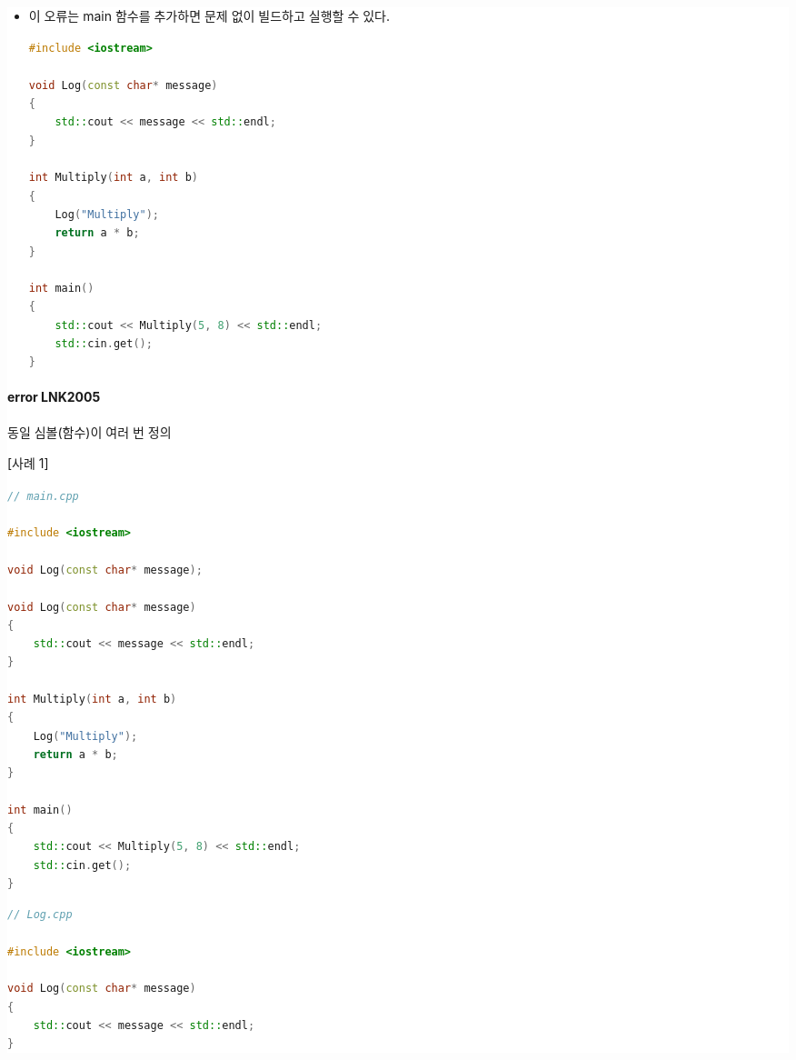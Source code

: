 - 이 오류는 main 함수를 추가하면 문제 없이 빌드하고 실행할 수 있다.
    
    ```cpp
    #include <iostream>
    
    void Log(const char* message)
    {
    	std::cout << message << std::endl;
    }
    
    int Multiply(int a, int b)
    {
    	Log("Multiply");
    	return a * b;
    }
    
    int main()
    {
    	std::cout << Multiply(5, 8) << std::endl;
    	std::cin.get();
    }
    ```
    

#### error LNK2005

동일 심볼(함수)이 여러 번 정의

[사례 1]

```cpp
// main.cpp

#include <iostream>

void Log(const char* message);

void Log(const char* message)
{
	std::cout << message << std::endl;
}

int Multiply(int a, int b)
{
	Log("Multiply");
	return a * b;
}

int main()
{
	std::cout << Multiply(5, 8) << std::endl;
	std::cin.get();
}
```

```cpp
// Log.cpp

#include <iostream>

void Log(const char* message)
{
	std::cout << message << std::endl;
}
```
